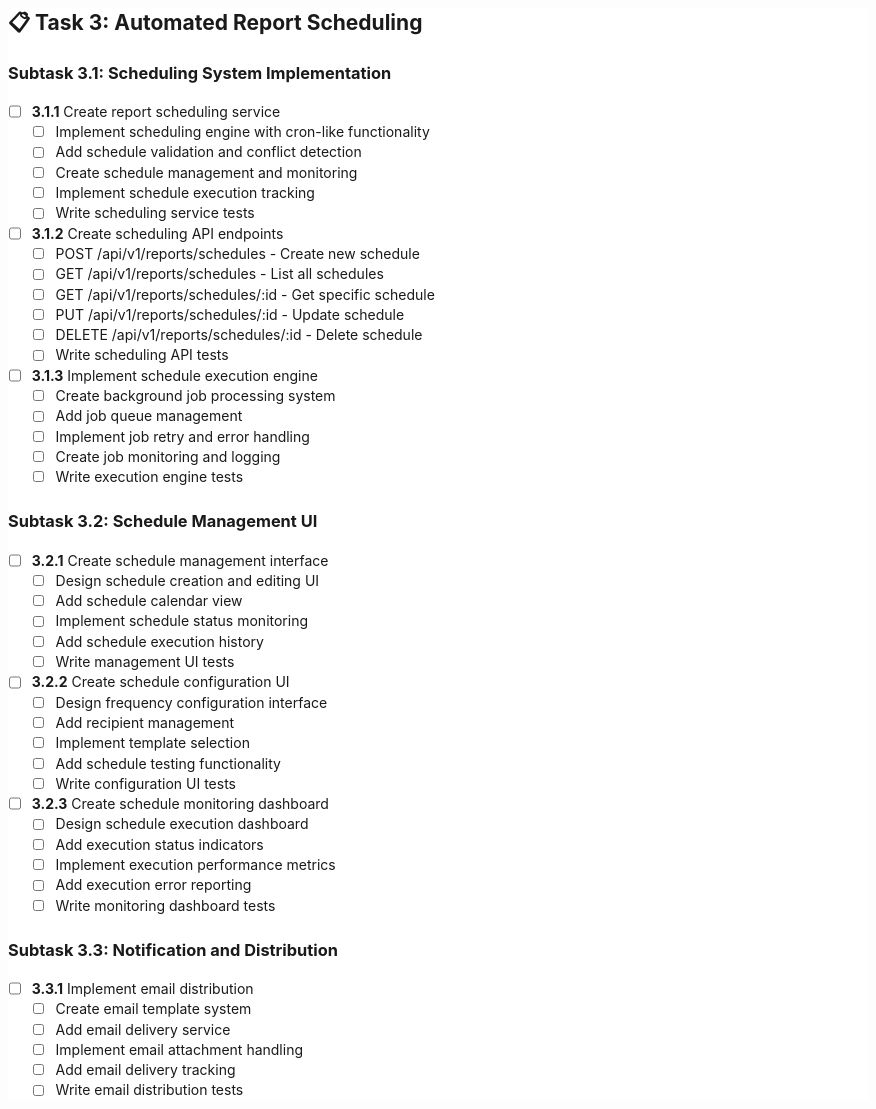 ## 📋 **Task 3: Automated Report Scheduling**

### **Subtask 3.1: Scheduling System Implementation**
- [ ] **3.1.1** Create report scheduling service
  - [ ] Implement scheduling engine with cron-like functionality
  - [ ] Add schedule validation and conflict detection
  - [ ] Create schedule management and monitoring
  - [ ] Implement schedule execution tracking
  - [ ] Write scheduling service tests

- [ ] **3.1.2** Create scheduling API endpoints
  - [ ] POST /api/v1/reports/schedules - Create new schedule
  - [ ] GET /api/v1/reports/schedules - List all schedules
  - [ ] GET /api/v1/reports/schedules/:id - Get specific schedule
  - [ ] PUT /api/v1/reports/schedules/:id - Update schedule
  - [ ] DELETE /api/v1/reports/schedules/:id - Delete schedule
  - [ ] Write scheduling API tests

- [ ] **3.1.3** Implement schedule execution engine
  - [ ] Create background job processing system
  - [ ] Add job queue management
  - [ ] Implement job retry and error handling
  - [ ] Create job monitoring and logging
  - [ ] Write execution engine tests

### **Subtask 3.2: Schedule Management UI**
- [ ] **3.2.1** Create schedule management interface
  - [ ] Design schedule creation and editing UI
  - [ ] Add schedule calendar view
  - [ ] Implement schedule status monitoring
  - [ ] Add schedule execution history
  - [ ] Write management UI tests

- [ ] **3.2.2** Create schedule configuration UI
  - [ ] Design frequency configuration interface
  - [ ] Add recipient management
  - [ ] Implement template selection
  - [ ] Add schedule testing functionality
  - [ ] Write configuration UI tests

- [ ] **3.2.3** Create schedule monitoring dashboard
  - [ ] Design schedule execution dashboard
  - [ ] Add execution status indicators
  - [ ] Implement execution performance metrics
  - [ ] Add execution error reporting
  - [ ] Write monitoring dashboard tests

### **Subtask 3.3: Notification and Distribution**
- [ ] **3.3.1** Implement email distribution
  - [ ] Create email template system
  - [ ] Add email delivery service
  - [ ] Implement email attachment handling
  - [ ] Add email delivery tracking
  - [ ] Write email distribution tests
